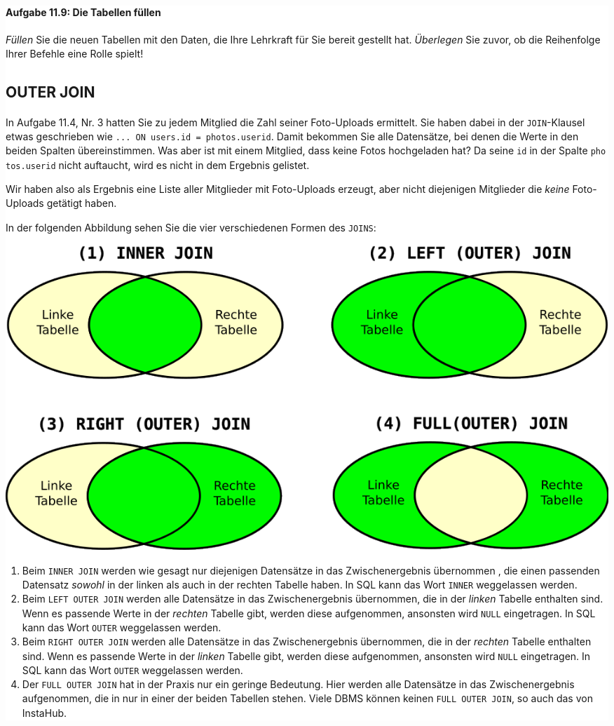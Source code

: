 #### Aufgabe 11.9: Die Tabellen füllen

*Füllen* Sie die neuen Tabellen mit den Daten, die Ihre Lehrkraft für Sie bereit gestellt hat.  *Überlegen* Sie zuvor, ob die Reihenfolge Ihrer Befehle eine Rolle spielt!

## OUTER JOIN

In Aufgabe 11.4, Nr. 3 hatten Sie zu jedem Mitglied die Zahl seiner Foto-Uploads ermittelt. Sie haben dabei in der ``JOIN``-Klausel etwas geschrieben wie ``... ON users.id = photos.userid``. Damit bekommen Sie alle Datensätze, bei denen die Werte in den beiden Spalten übereinstimmen. Was aber ist mit einem Mitglied, dass keine Fotos hochgeladen hat? Da seine ``id`` in der Spalte ``photos.userid`` nicht auftaucht, wird es nicht in dem Ergebnis gelistet.

Wir haben also als Ergebnis eine Liste aller Mitglieder mit Foto-Uploads erzeugt, aber nicht diejenigen Mitglieder die *keine* Foto-Uploads getätigt haben.

In der folgenden Abbildung sehen Sie die vier verschiedenen Formen des ``JOINS``:

![Vier ``JOIN``-Arten](assets/11-OUTER-JOIN.png)

1. Beim ``INNER JOIN``  werden wie gesagt nur diejenigen Datensätze in das Zwischenergebnis übernommen , die einen passenden Datensatz *sowohl* in der linken als auch in der rechten Tabelle haben. In SQL kann das Wort ``INNER`` weggelassen werden. 
2. Beim ``LEFT OUTER JOIN`` werden alle Datensätze in das Zwischenergebnis übernommen, die in der *linken* Tabelle enthalten sind. Wenn es passende Werte in der *rechten* Tabelle gibt, werden diese aufgenommen, ansonsten wird ``NULL`` eingetragen. In SQL kann das Wort ``OUTER`` weggelassen werden.
3. Beim ``RIGHT OUTER JOIN`` werden alle Datensätze in das Zwischenergebnis übernommen, die in der *rechten* Tabelle enthalten sind. Wenn es passende Werte in der *linken* Tabelle gibt, werden diese aufgenommen, ansonsten wird ``NULL`` eingetragen. In SQL kann das Wort ``OUTER`` weggelassen werden.
4. Der ``FULL OUTER JOIN`` hat in der Praxis nur ein geringe Bedeutung. Hier werden alle Datensätze in das Zwischenergebnis aufgenommen, die in nur in einer der beiden Tabellen stehen. Viele DBMS können keinen ``FULL OUTER JOIN``, so auch das von InstaHub.
